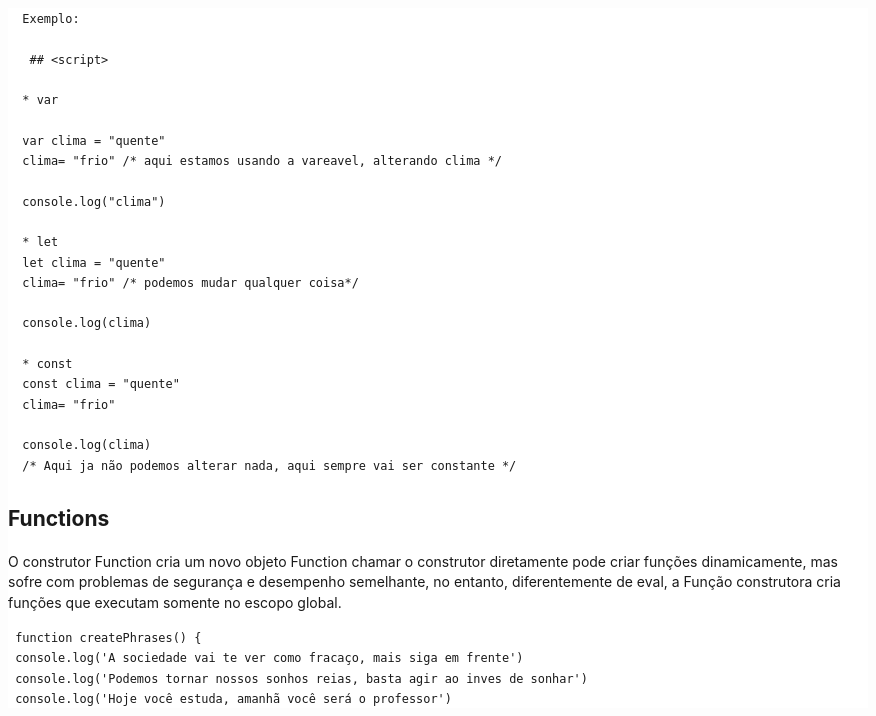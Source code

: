      Exemplo:

       ## <script>

      * var

      var clima = "quente"
      clima= "frio" /* aqui estamos usando a vareavel, alterando clima */

      console.log("clima")

      * let
      let clima = "quente"
      clima= "frio" /* podemos mudar qualquer coisa*/

      console.log(clima)

      * const
      const clima = "quente"
      clima= "frio"

      console.log(clima)
      /* Aqui ja não podemos alterar nada, aqui sempre vai ser constante */

  </script>

<script>

    let clima: 0  
      console.log(typeof clima)

</script>

<script>

    let clima = true // boolean
    clima= "" // string

    console.log(typeof clima)

</script>

<script>

    const clima = "true" // boolean
    console.log(typeof clima)

</script>

## Functions

O construtor Function cria um novo objeto Function chamar o construtor diretamente pode criar funções dinamicamente, mas sofre com problemas de segurança e desempenho semelhante, no entanto, diferentemente de eval, a Função construtora cria funções que executam somente no escopo global.

     function createPhrases() {
     console.log('A sociedade vai te ver como fracaço, mais siga em frente')
     console.log('Podemos tornar nossos sonhos reias, basta agir ao inves de sonhar')
     console.log('Hoje você estuda, amanhã você será o professor')
